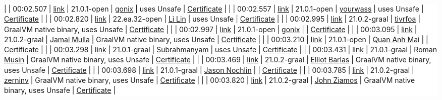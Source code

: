 |     | 00:02.507       | [link](https://github.com/gunnarmorling/1brc/blob/main/src/main/java/dev/morling/onebrc/CalculateAverage_gonixunsafe.java)          | 21.0.1-open    | [gonix](https://github.com/gonix)                                                                                                                | uses Unsafe                        | [Certificate](http://gunnarmorling.github.io/1brc-certificates/gonixunsafe.pdf)               |
|     | 00:02.557       | [link](https://github.com/gunnarmorling/1brc/blob/main/src/main/java/dev/morling/onebrc/CalculateAverage_yourwass.java)             | 21.0.1-open    | [yourwass](https://github.com/yourwass)                                                                                                          | uses Unsafe                        | [Certificate](http://gunnarmorling.github.io/1brc-certificates/yourwass.pdf)                  |
|     | 00:02.820       | [link](https://github.com/gunnarmorling/1brc/blob/main/src/main/java/dev/morling/onebrc/CalculateAverage_linl33.java)               | 22.ea.32-open  | [Li Lin](https://github.com/linl33)                                                                                                              | uses Unsafe                        | [Certificate](http://gunnarmorling.github.io/1brc-certificates/linl33.pdf)                    |
|     | 00:02.995       | [link](https://github.com/gunnarmorling/1brc/blob/main/src/main/java/dev/morling/onebrc/CalculateAverage_tivrfoa.java)              | 21.0.2-graal   | [tivrfoa](https://github.com/tivrfoa)                                                                                                            | GraalVM native binary, uses Unsafe | [Certificate](http://gunnarmorling.github.io/1brc-certificates/tivrfoa.pdf)                   |
|     | 00:02.997       | [link](https://github.com/gunnarmorling/1brc/blob/main/src/main/java/dev/morling/onebrc/CalculateAverage_gonix.java)                | 21.0.1-open    | [gonix](https://github.com/gonix)                                                                                                                |                                    | [Certificate](http://gunnarmorling.github.io/1brc-certificates/gonix.pdf)                     |
|     | 00:03.095       | [link](https://github.com/gunnarmorling/1brc/blob/main/src/main/java/dev/morling/onebrc/CalculateAverage_JamalMulla.java)           | 21.0.2-graal   | [Jamal Mulla](https://github.com/JamalMulla)                                                                                                     | GraalVM native binary, uses Unsafe | [Certificate](http://gunnarmorling.github.io/1brc-certificates/JamalMulla.pdf)                |
|     | 00:03.210       | [link](https://github.com/gunnarmorling/1brc/blob/main/src/main/java/dev/morling/onebrc/CalculateAverage_merykitty.java)            | 21.0.1-open    | [Quan Anh Mai](https://github.com/merykitty)                                                                                                     |                                    | [Certificate](http://gunnarmorling.github.io/1brc-certificates/merykitty.pdf)                 |
|     | 00:03.298       | [link](https://github.com/gunnarmorling/1brc/blob/main/src/main/java/dev/morling/onebrc/CalculateAverage_vemanaNonIdiomatic.java)   | 21.0.1-graal   | [Subrahmanyam](https://github.com/vemana)                                                                                                        | uses Unsafe                        | [Certificate](http://gunnarmorling.github.io/1brc-certificates/vemanaNonIdiomatic.pdf)        |
|     | 00:03.431       | [link](https://github.com/gunnarmorling/1brc/blob/main/src/main/java/dev/morling/onebrc/CalculateAverage_roman_r_m.java)            | 21.0.1-graal   | [Roman Musin](https://github.com/roman-r-m)                                                                                                      | GraalVM native binary, uses Unsafe | [Certificate](http://gunnarmorling.github.io/1brc-certificates/roman_r_m.pdf)                 |
|     | 00:03.469       | [link](https://github.com/gunnarmorling/1brc/blob/main/src/main/java/dev/morling/onebrc/CalculateAverage_ebarlas.java)              | 21.0.2-graal   | [Elliot Barlas](https://github.com/ebarlas)                                                                                                      | GraalVM native binary, uses Unsafe | [Certificate](http://gunnarmorling.github.io/1brc-certificates/ebarlas.pdf)                   |
|     | 00:03.698       | [link](https://github.com/gunnarmorling/1brc/blob/main/src/main/java/dev/morling/onebrc/CalculateAverage_hundredwatt.java)          | 21.0.1-graal   | [Jason Nochlin](https://github.com/hundredwatt)                                                                                                  |                                    | [Certificate](http://gunnarmorling.github.io/1brc-certificates/hundredwatt.pdf)               |
|     | 00:03.785       | [link](https://github.com/gunnarmorling/1brc/blob/main/src/main/java/dev/morling/onebrc/CalculateAverage_zerninv.java)              | 21.0.2-graal   | [zerninv](https://github.com/zerninv)                                                                                                            | GraalVM native binary, uses Unsafe | [Certificate](http://gunnarmorling.github.io/1brc-certificates/zerninv.pdf)                   |
|     | 00:03.820       | [link](https://github.com/gunnarmorling/1brc/blob/main/src/main/java/dev/morling/onebrc/CalculateAverage_iziamos.java)              | 21.0.2-graal   | [John Ziamos](https://github.com/iziamos)                                                                                                        | GraalVM native binary, uses Unsafe | [Certificate](http://gunnarmorling.github.io/1brc-certificates/iziamos.pdf)                   |